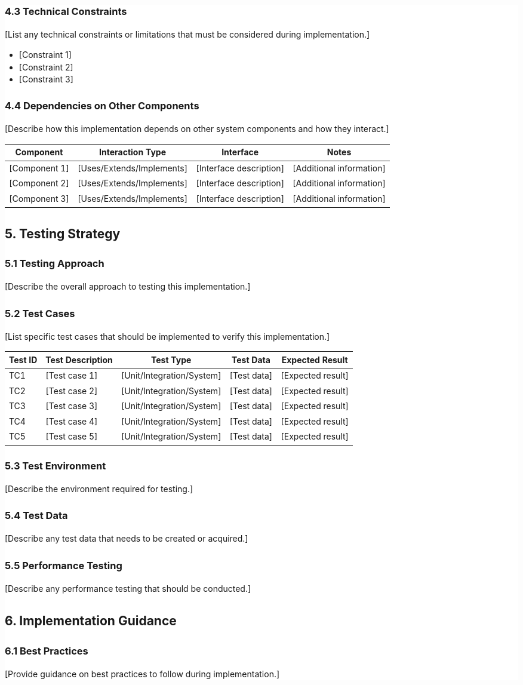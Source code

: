 ### 4.3 Technical Constraints
[List any technical constraints or limitations that must be considered during implementation.]

- [Constraint 1]
- [Constraint 2]
- [Constraint 3]

### 4.4 Dependencies on Other Components
[Describe how this implementation depends on other system components and how they interact.]

| Component | Interaction Type | Interface | Notes |
|-----------|------------------|-----------|-------|
| [Component 1] | [Uses/Extends/Implements] | [Interface description] | [Additional information] |
| [Component 2] | [Uses/Extends/Implements] | [Interface description] | [Additional information] |
| [Component 3] | [Uses/Extends/Implements] | [Interface description] | [Additional information] |

## 5. Testing Strategy

### 5.1 Testing Approach
[Describe the overall approach to testing this implementation.]

### 5.2 Test Cases
[List specific test cases that should be implemented to verify this implementation.]

| Test ID | Test Description | Test Type | Test Data | Expected Result |
|---------|------------------|-----------|-----------|-----------------|
| TC1 | [Test case 1] | [Unit/Integration/System] | [Test data] | [Expected result] |
| TC2 | [Test case 2] | [Unit/Integration/System] | [Test data] | [Expected result] |
| TC3 | [Test case 3] | [Unit/Integration/System] | [Test data] | [Expected result] |
| TC4 | [Test case 4] | [Unit/Integration/System] | [Test data] | [Expected result] |
| TC5 | [Test case 5] | [Unit/Integration/System] | [Test data] | [Expected result] |

### 5.3 Test Environment
[Describe the environment required for testing.]

### 5.4 Test Data
[Describe any test data that needs to be created or acquired.]

### 5.5 Performance Testing
[Describe any performance testing that should be conducted.]

## 6. Implementation Guidance

### 6.1 Best Practices
[Provide guidance on best practices to follow during implementation.]

